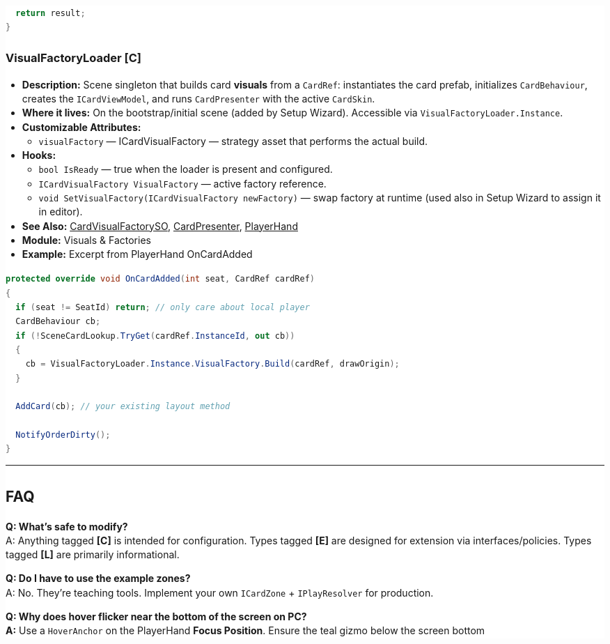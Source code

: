 ```csharp
  return result;
}
```

### VisualFactoryLoader **[C]**

- **Description:** Scene singleton that builds card **visuals** from a `CardRef`: instantiates the card prefab, initializes `CardBehaviour`, creates the `ICardViewModel`, and runs `CardPresenter` with the active `CardSkin`.
- **Where it lives:** On the bootstrap/initial scene (added by Setup Wizard). Accessible via `VisualFactoryLoader.Instance`.
- **Customizable Attributes:**
  - `visualFactory` — ICardVisualFactory — strategy asset that performs the actual build.
- **Hooks:**
  - `bool IsReady` — true when the loader is present and configured.
  - `ICardVisualFactory VisualFactory` — active factory reference.
  - `void SetVisualFactory(ICardVisualFactory newFactory)` — swap factory at runtime (used also in Setup Wizard to assign it in editor).
- **See Also:** [CardVisualFactorySO](#cardvisualfactoryso-c), [CardPresenter](#cardpresenter-l), [PlayerHand](#playerhand-c)
- **Module:** Visuals & Factories
- **Example:** Excerpt from PlayerHand OnCardAdded

```csharp
protected override void OnCardAdded(int seat, CardRef cardRef)
{
  if (seat != SeatId) return; // only care about local player
  CardBehaviour cb;
  if (!SceneCardLookup.TryGet(cardRef.InstanceId, out cb))
  {
    cb = VisualFactoryLoader.Instance.VisualFactory.Build(cardRef, drawOrigin);
  }

  AddCard(cb); // your existing layout method

  NotifyOrderDirty();
}
```

---

## FAQ

**Q: What’s safe to modify?**  
A: Anything tagged **[C]** is intended for configuration. Types tagged **[E]** are designed for extension via interfaces/policies. Types tagged **[L]** are primarily informational.

**Q: Do I have to use the example zones?**  
A: No. They’re teaching tools. Implement your own `ICardZone` + `IPlayResolver` for production.

**Q: Why does hover flicker near the bottom of the screen on PC?**  
**A:** Use a `HoverAnchor` on the PlayerHand **Focus Position**. Ensure the teal gizmo below the screen bottom
